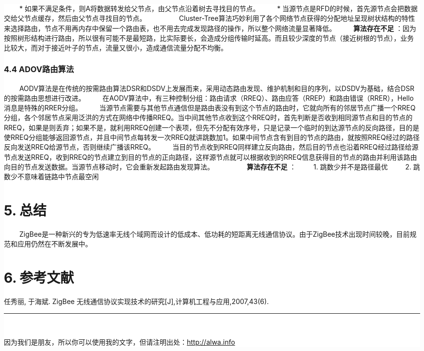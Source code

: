 　　 * 如果不满足条件，则A将数据转发给父节点，由父节点沿着树去寻找目的节点。
　　 * 当源节点是RFD的时候，首先源节点会把数据交给父节点缓存，然后由父节点寻找目的节点。
　　 
　　 Cluster-Tree算法巧妙利用了各个网络节点获得的分配地址呈现树状结构的特性来选择路由，节点不用再内存中保留一个路由表，也不用去完成发现路径的操作，所以整个网络流量显著降低。
　　 **算法存在不足** ：因为按照树形结构进行路由，所以很有可能不是最短路，比实际要长，会造成分组传输时延高。而且较少深度的节点（接近树根的节点），业务比较大，而对于接近叶子的节点，流量又很小，造成通信流量分配不均衡。


### 4.4 ADOV路由算法
　　 AODV算法是在传统的按需路由算法DSR和DSDV上发展而来，采用动态路由发现、维护机制和目的序列，以DSDV为基础，结合DSR的按需路由思想进行改进。
　　 在AODV算法中，有三种控制分组：路由请求（RREQ）、路由应答（RREP）和路由错误（RRER），Hello消息是特殊的RRER分组。
　　 当源节点需要与其他节点通信但是路由表没有到这个节点的路由时，它就向所有的邻居节点广播一个RREQ分组，各个邻居节点采用泛洪的方式在网络中传播RREQ。当中间其他节点收到这个RREQ时，首先判断是否收到相同源节点和目的节点的RREQ，如果是则丢弃；如果不是，就利用RREQ创建一个表项，但先不分配有效序号，只是记录一个临时的到达源节点的反向路径，目的是使RREQ分组能够返回源节点，并且中间节点每转发一次RREQ就讲跳数加1。如果中间节点含有到目的节点的路由，就按照RREQ经过的路径反向发送RREQ给源节点，否则继续广播该RREQ。
　　 当目的节点收到RREQ同样建立反向路由，然后目的节点也沿着RREQ经过路径给源节点发送RREQ，收到RREQ的节点建立到目的节点的正向路径，这样源节点就可以根据收到的RREQ信息获得目的节点的路由并利用该路由向目的节点发送数据。当源节点移动时，它会重新发起路由发现算法。
　　 
　　 **算法存在不足** ：
　　 1. 跳数少并不是路径最优
　　 2. 跳数少不意味着链路中节点最空闲


# 5. 总结
　　 ZigBee是一种新兴的专为低速率无线个域网而设计的低成本、低功耗的短距离无线通信协议。由于ZigBee技术出现时间较晚，目前规范和应用仍然在不断发展中。
　　 

# 6. 参考文献
任秀丽, 于海斌. ZigBee 无线通信协议实现技术的研究[J],计算机工程与应用,2007,43(6).




----
　 

因为我们是朋友，所以你可以使用我的文字，但请注明出处：http://alwa.info
